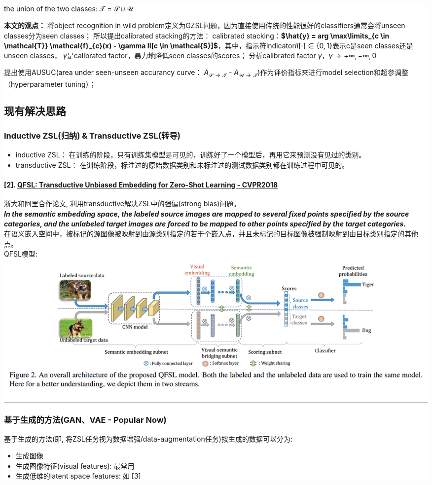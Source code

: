 the union of the two classes: $\mathcal{T} = \mathcal{S} \cup \mathcal{U}$

**本文的观点：** 将object recognition in wild problem定义为GZSL问题，因为直接使用传统的性能很好的classifiers通常会将unseen classes分为seen classes； 所以提出calibrated stacking的方法：
calibrated stacking：**$\hat{y} = arg \max\limits_{c \in \mathcal{T}} \mathcal{f}_{c}(x) - \gamma II[c \in \mathcal{S}]$**，其中，指示符indicator$II[\cdot] \in \{0,1 \}$表示c是seen classes还是unseen classes， $\gamma$是calibrated factor，暴力地降低seen classes的scores；
分析calibrated factor $\gamma$，$\gamma \rightarrow + \infty, -\infty, 0$

提出使用AUSUC(area under seen-unseen accurancy curve： $A_{\mathcal{S} \rightarrow \mathcal{T}}$ - $A_{\mathcal{U} \rightarrow \mathcal{T}}$)作为评价指标来进行model selection和超参调整（hyperparameter tuning）；

## 现有解决思路

### Inductive ZSL(归纳) & Transductive ZSL(转导)

- inductive ZSL： 在训练的阶段，只有训练集模型是可见的，训练好了一个模型后，再用它来预测没有见过的类别。
- transductive ZSL： 在训练阶段，标注过的原始数据类别和未标注过的测试数据类别都在训练过程中可见的。

#### [2]. [QFSL: Transductive Unbiased Embedding for Zero-Shot Learning - CVPR2018](https://blog.csdn.net/cp_oldy/article/details/81661468)

浙大和阿里合作论文, 利用transductive解决ZSL中的强偏(strong bias)问题。  
**_In the semantic embedding space, the labeled source images are mapped to several fixed points specified by the source categories, and the unlabeled target images are forced to be mapped to other points specified by the target categories._**  
在语义嵌入空间中，被标记的源图像被映射到由源类别指定的若干个嵌入点，并且未标记的目标图像被强制映射到由目标类别指定的其他点。  
QFSL模型:
![QFSL](/images/blog/QFSL.png)

---

### 基于生成的方法(GAN、VAE - Popular Now)

基于生成的方法(即, 将ZSL任务视为数据增强/data-augmentation任务)按生成的数据可以分为:

- 生成图像
- 生成图像特征(visual features): 最常用
- 生成低维的latent space features: 如 [3]
